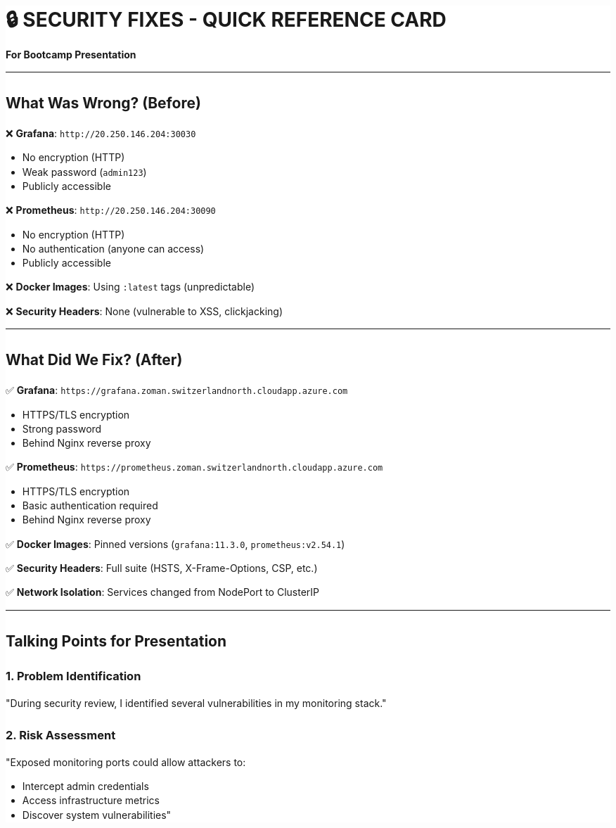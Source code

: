 # 🔒 SECURITY FIXES - QUICK REFERENCE CARD

**For Bootcamp Presentation**

---

## What Was Wrong? (Before)

❌ **Grafana**: `http://20.250.146.204:30030`
- No encryption (HTTP)
- Weak password (`admin123`)
- Publicly accessible

❌ **Prometheus**: `http://20.250.146.204:30090`
- No encryption (HTTP)
- No authentication (anyone can access)
- Publicly accessible

❌ **Docker Images**: Using `:latest` tags (unpredictable)

❌ **Security Headers**: None (vulnerable to XSS, clickjacking)

---

## What Did We Fix? (After)

✅ **Grafana**: `https://grafana.zoman.switzerlandnorth.cloudapp.azure.com`
- HTTPS/TLS encryption
- Strong password
- Behind Nginx reverse proxy

✅ **Prometheus**: `https://prometheus.zoman.switzerlandnorth.cloudapp.azure.com`
- HTTPS/TLS encryption
- Basic authentication required
- Behind Nginx reverse proxy

✅ **Docker Images**: Pinned versions (`grafana:11.3.0`, `prometheus:v2.54.1`)

✅ **Security Headers**: Full suite (HSTS, X-Frame-Options, CSP, etc.)

✅ **Network Isolation**: Services changed from NodePort to ClusterIP

---

## Talking Points for Presentation

### 1. Problem Identification
"During security review, I identified several vulnerabilities in my monitoring stack."

### 2. Risk Assessment
"Exposed monitoring ports could allow attackers to:
- Intercept admin credentials
- Access infrastructure metrics
- Discover system vulnerabilities"
